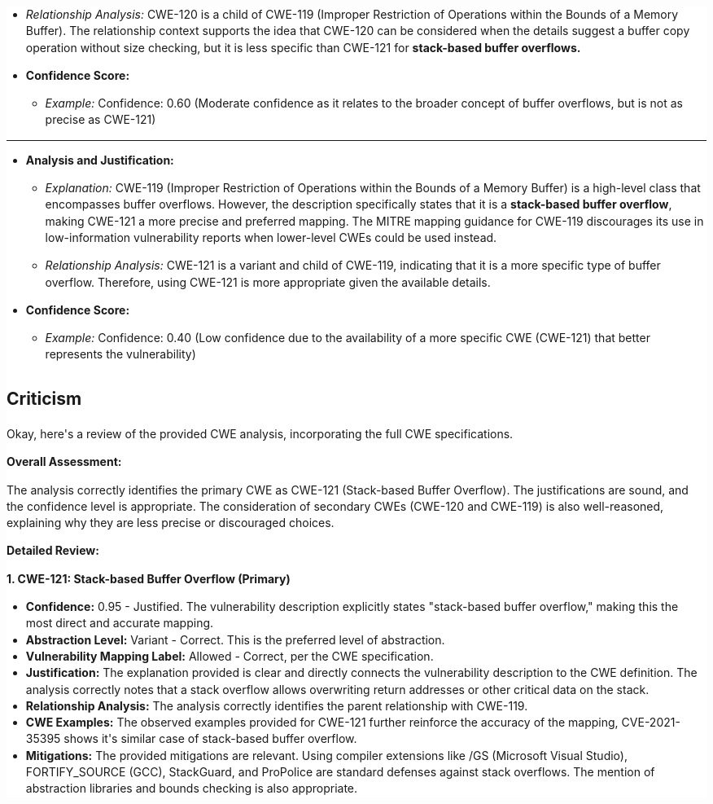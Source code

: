   - *Relationship Analysis:* CWE-120 is a child of CWE-119 (Improper Restriction of Operations within the Bounds of a Memory Buffer). The relationship context supports the idea that CWE-120 can be considered when the details suggest a buffer copy operation without size checking, but it is less specific than CWE-121 for **stack-based buffer overflows.**

- **Confidence Score:**  
  - *Example:* Confidence: 0.60 (Moderate confidence as it relates to the broader concept of buffer overflows, but is not as precise as CWE-121)

---

- **Analysis and Justification:**  
  - *Explanation:* CWE-119 (Improper Restriction of Operations within the Bounds of a Memory Buffer) is a high-level class that encompasses buffer overflows. However, the description specifically states that it is a **stack-based buffer overflow**, making CWE-121 a more precise and preferred mapping. The MITRE mapping guidance for CWE-119 discourages its use in low-information vulnerability reports when lower-level CWEs could be used instead.

  - *Relationship Analysis:* CWE-121 is a variant and child of CWE-119, indicating that it is a more specific type of buffer overflow. Therefore, using CWE-121 is more appropriate given the available details.

- **Confidence Score:**  
  - *Example:* Confidence: 0.40 (Low confidence due to the availability of a more specific CWE (CWE-121) that better represents the vulnerability)

## Criticism
Okay, here's a review of the provided CWE analysis, incorporating the full CWE specifications.

**Overall Assessment:**

The analysis correctly identifies the primary CWE as CWE-121 (Stack-based Buffer Overflow).  The justifications are sound, and the confidence level is appropriate.  The consideration of secondary CWEs (CWE-120 and CWE-119) is also well-reasoned, explaining why they are less precise or discouraged choices.

**Detailed Review:**

**1. CWE-121: Stack-based Buffer Overflow (Primary)**

*   **Confidence:** 0.95 - Justified. The vulnerability description explicitly states "stack-based buffer overflow," making this the most direct and accurate mapping.
*   **Abstraction Level:** Variant - Correct. This is the preferred level of abstraction.
*   **Vulnerability Mapping Label:** Allowed - Correct, per the CWE specification.
*   **Justification:** The explanation provided is clear and directly connects the vulnerability description to the CWE definition.  The analysis correctly notes that a stack overflow allows overwriting return addresses or other critical data on the stack.
*   **Relationship Analysis:**  The analysis correctly identifies the parent relationship with CWE-119.
*   **CWE Examples:** The observed examples provided for CWE-121 further reinforce the accuracy of the mapping, CVE-2021-35395 shows it's similar case of stack-based buffer overflow.
*   **Mitigations:**  The provided mitigations are relevant.  Using compiler extensions like /GS (Microsoft Visual Studio), FORTIFY_SOURCE (GCC), StackGuard, and ProPolice are standard defenses against stack overflows.  The mention of abstraction libraries and bounds checking is also appropriate.
